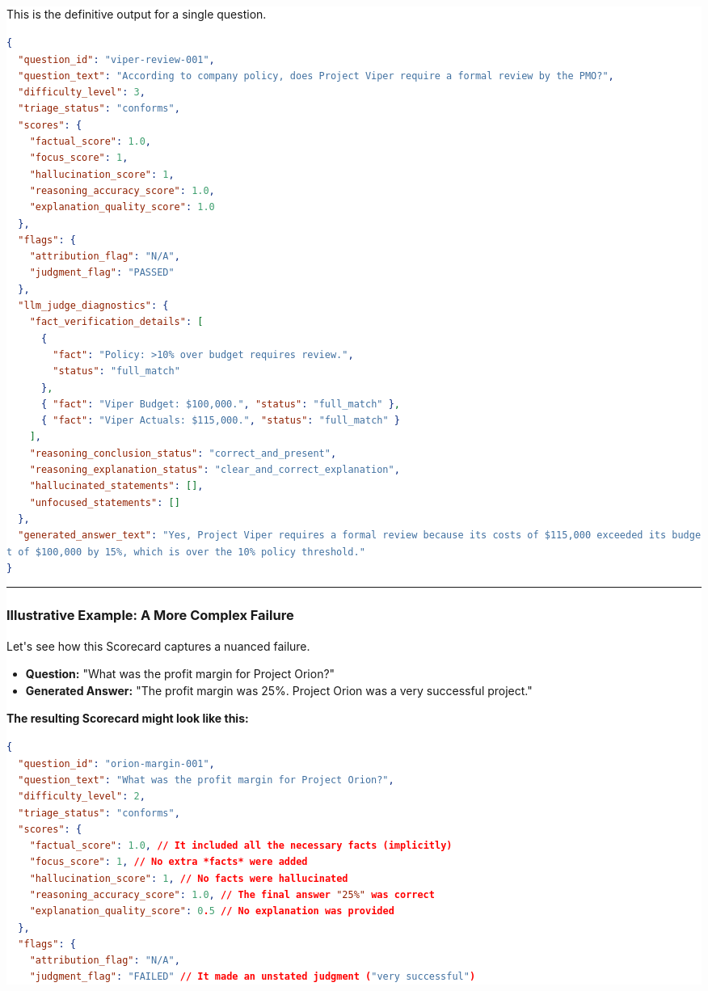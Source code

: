 This is the definitive output for a single question.

```json
{
  "question_id": "viper-review-001",
  "question_text": "According to company policy, does Project Viper require a formal review by the PMO?",
  "difficulty_level": 3,
  "triage_status": "conforms",
  "scores": {
    "factual_score": 1.0,
    "focus_score": 1,
    "hallucination_score": 1,
    "reasoning_accuracy_score": 1.0,
    "explanation_quality_score": 1.0
  },
  "flags": {
    "attribution_flag": "N/A",
    "judgment_flag": "PASSED"
  },
  "llm_judge_diagnostics": {
    "fact_verification_details": [
      {
        "fact": "Policy: >10% over budget requires review.",
        "status": "full_match"
      },
      { "fact": "Viper Budget: $100,000.", "status": "full_match" },
      { "fact": "Viper Actuals: $115,000.", "status": "full_match" }
    ],
    "reasoning_conclusion_status": "correct_and_present",
    "reasoning_explanation_status": "clear_and_correct_explanation",
    "hallucinated_statements": [],
    "unfocused_statements": []
  },
  "generated_answer_text": "Yes, Project Viper requires a formal review because its costs of $115,000 exceeded its budget of $100,000 by 15%, which is over the 10% policy threshold."
}
```

---

### **Illustrative Example: A More Complex Failure**

Let's see how this Scorecard captures a nuanced failure.

- **Question:** "What was the profit margin for Project Orion?"
- **Generated Answer:** "The profit margin was 25%. Project Orion was a very successful project."

**The resulting Scorecard might look like this:**

```json
{
  "question_id": "orion-margin-001",
  "question_text": "What was the profit margin for Project Orion?",
  "difficulty_level": 2,
  "triage_status": "conforms",
  "scores": {
    "factual_score": 1.0, // It included all the necessary facts (implicitly)
    "focus_score": 1, // No extra *facts* were added
    "hallucination_score": 1, // No facts were hallucinated
    "reasoning_accuracy_score": 1.0, // The final answer "25%" was correct
    "explanation_quality_score": 0.5 // No explanation was provided
  },
  "flags": {
    "attribution_flag": "N/A",
    "judgment_flag": "FAILED" // It made an unstated judgment ("very successful")
```